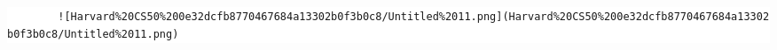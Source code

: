             ![Harvard%20CS50%200e32dcfb8770467684a13302b0f3b0c8/Untitled%2011.png](Harvard%20CS50%200e32dcfb8770467684a13302b0f3b0c8/Untitled%2011.png)
